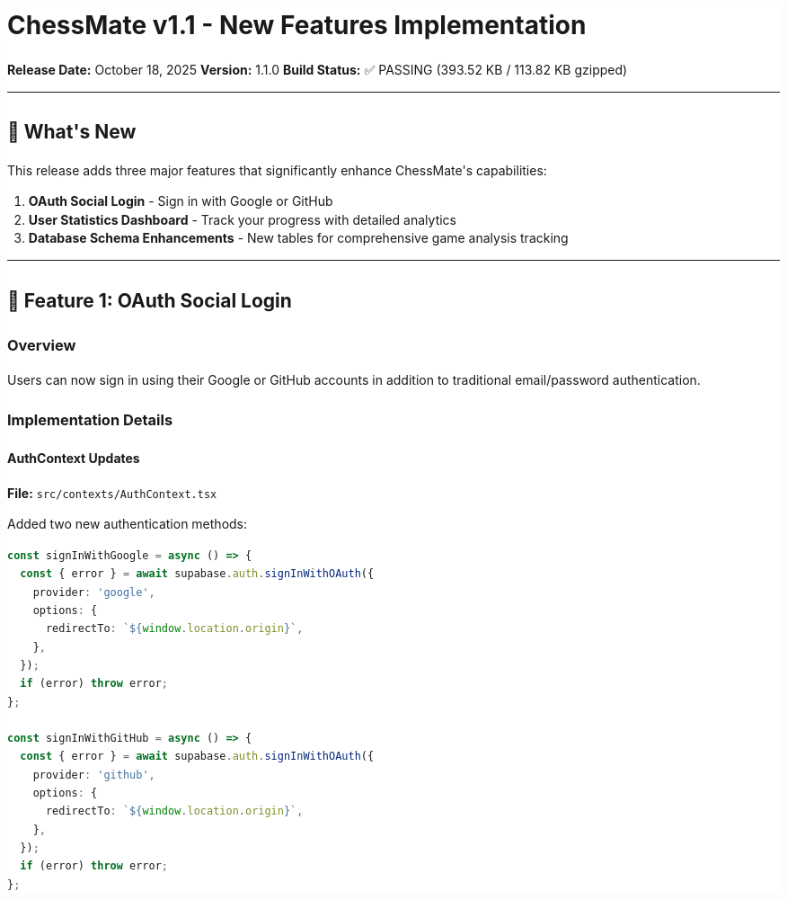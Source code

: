 # ChessMate v1.1 - New Features Implementation

**Release Date:** October 18, 2025
**Version:** 1.1.0
**Build Status:** ✅ PASSING (393.52 KB / 113.82 KB gzipped)

---

## 🎉 What's New

This release adds three major features that significantly enhance ChessMate's capabilities:

1. **OAuth Social Login** - Sign in with Google or GitHub
2. **User Statistics Dashboard** - Track your progress with detailed analytics
3. **Database Schema Enhancements** - New tables for comprehensive game analysis tracking

---

## 🔐 Feature 1: OAuth Social Login

### Overview
Users can now sign in using their Google or GitHub accounts in addition to traditional email/password authentication.

### Implementation Details

#### AuthContext Updates
**File:** `src/contexts/AuthContext.tsx`

Added two new authentication methods:
```typescript
const signInWithGoogle = async () => {
  const { error } = await supabase.auth.signInWithOAuth({
    provider: 'google',
    options: {
      redirectTo: `${window.location.origin}`,
    },
  });
  if (error) throw error;
};

const signInWithGitHub = async () => {
  const { error } = await supabase.auth.signInWithOAuth({
    provider: 'github',
    options: {
      redirectTo: `${window.location.origin}`,
    },
  });
  if (error) throw error;
};
```
